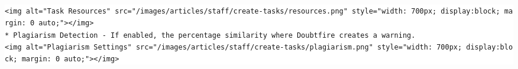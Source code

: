     <img alt="Task Resources" src="/images/articles/staff/create-tasks/resources.png" style="width: 700px; display:block; margin: 0 auto;"></img>
    * Plagiarism Detection - If enabled, the percentage similarity where Doubtfire creates a warning.
    <img alt="Plagiarism Settings" src="/images/articles/staff/create-tasks/plagiarism.png" style="width: 700px; display:block; margin: 0 auto;"></img>
